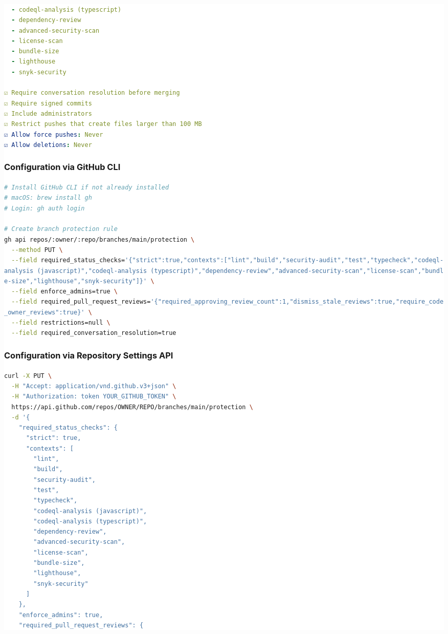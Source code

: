 ```yaml
  - codeql-analysis (typescript)
  - dependency-review
  - advanced-security-scan
  - license-scan
  - bundle-size
  - lighthouse
  - snyk-security

☑️ Require conversation resolution before merging
☑️ Require signed commits
☑️ Include administrators
☑️ Restrict pushes that create files larger than 100 MB
☑️ Allow force pushes: Never
☑️ Allow deletions: Never
```

### Configuration via GitHub CLI

```bash
# Install GitHub CLI if not already installed
# macOS: brew install gh
# Login: gh auth login

# Create branch protection rule
gh api repos/:owner/:repo/branches/main/protection \
  --method PUT \
  --field required_status_checks='{"strict":true,"contexts":["lint","build","security-audit","test","typecheck","codeql-analysis (javascript)","codeql-analysis (typescript)","dependency-review","advanced-security-scan","license-scan","bundle-size","lighthouse","snyk-security"]}' \
  --field enforce_admins=true \
  --field required_pull_request_reviews='{"required_approving_review_count":1,"dismiss_stale_reviews":true,"require_code_owner_reviews":true}' \
  --field restrictions=null \
  --field required_conversation_resolution=true
```

### Configuration via Repository Settings API

```bash
curl -X PUT \
  -H "Accept: application/vnd.github.v3+json" \
  -H "Authorization: token YOUR_GITHUB_TOKEN" \
  https://api.github.com/repos/OWNER/REPO/branches/main/protection \
  -d '{
    "required_status_checks": {
      "strict": true,
      "contexts": [
        "lint",
        "build", 
        "security-audit",
        "test",
        "typecheck",
        "codeql-analysis (javascript)",
        "codeql-analysis (typescript)", 
        "dependency-review",
        "advanced-security-scan",
        "license-scan",
        "bundle-size",
        "lighthouse",
        "snyk-security"
      ]
    },
    "enforce_admins": true,
    "required_pull_request_reviews": {
```